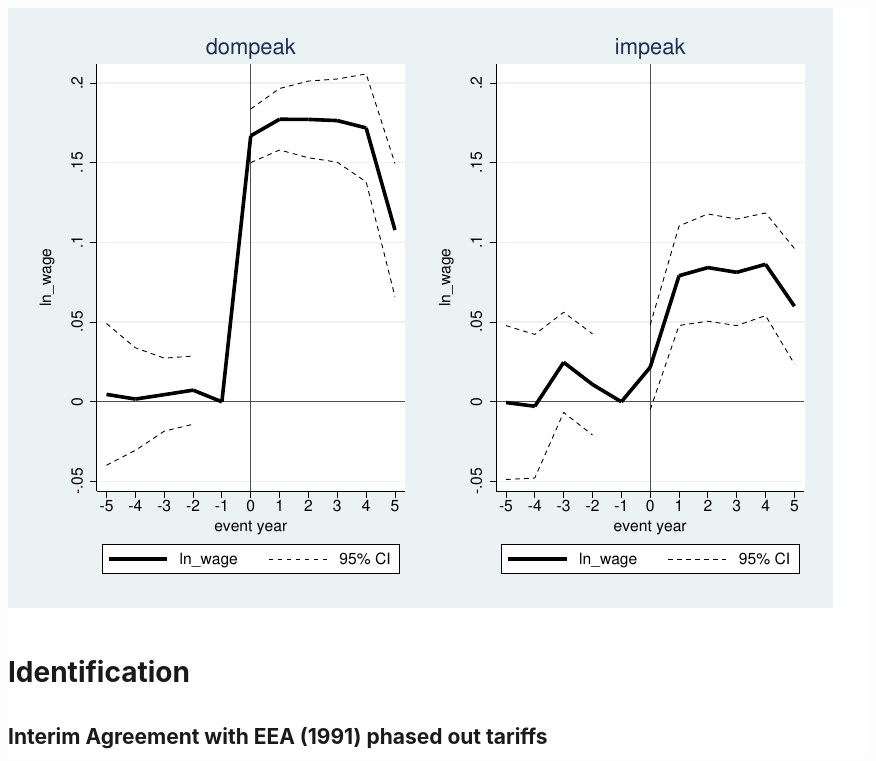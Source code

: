![](exhibits/figures/ES_ln_wage.pdf)



# Identification

## Interim Agreement with EEA (1991) phased out tariffs